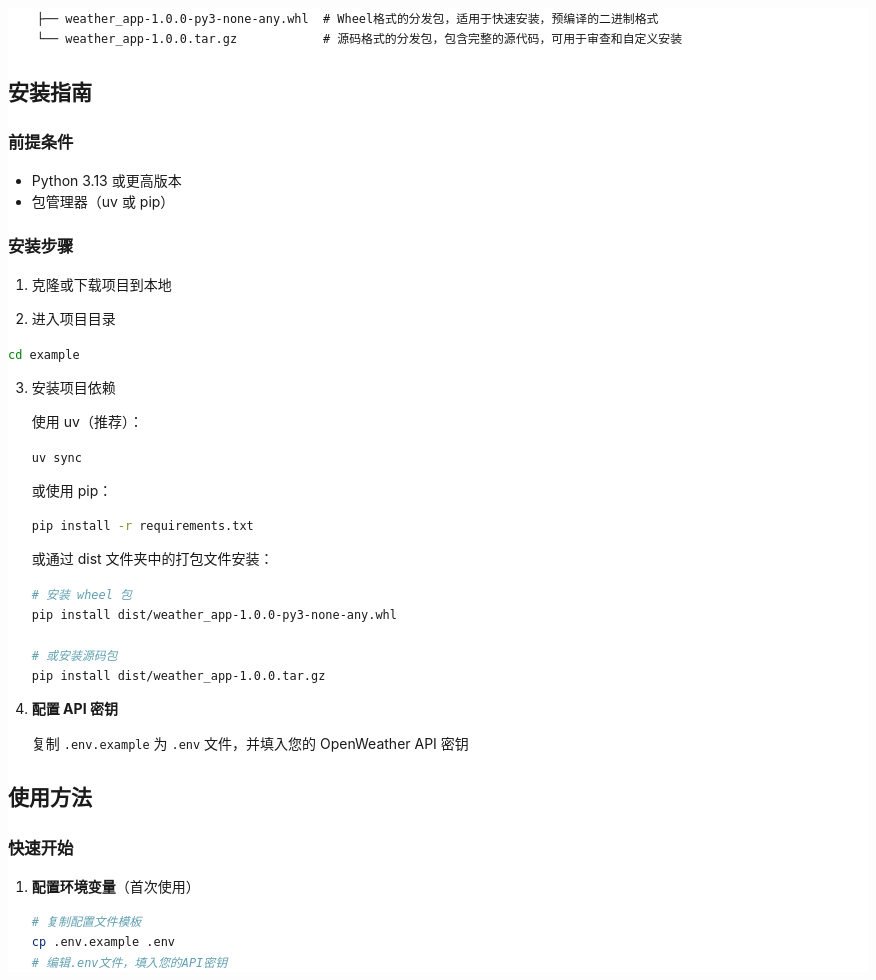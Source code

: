 ```
    ├── weather_app-1.0.0-py3-none-any.whl  # Wheel格式的分发包，适用于快速安装，预编译的二进制格式
    └── weather_app-1.0.0.tar.gz            # 源码格式的分发包，包含完整的源代码，可用于审查和自定义安装
```

## 安装指南

### 前提条件

- Python 3.13 或更高版本
- 包管理器（uv 或 pip）

### 安装步骤

1. 克隆或下载项目到本地

2. 进入项目目录
```bash
cd example
```

3. 安装项目依赖

   使用 uv（推荐）：
   ```bash
   uv sync
   ```

   或使用 pip：
   ```bash
   pip install -r requirements.txt
   ```

   或通过 dist 文件夹中的打包文件安装：
   ```bash
   # 安装 wheel 包
   pip install dist/weather_app-1.0.0-py3-none-any.whl
   
   # 或安装源码包
   pip install dist/weather_app-1.0.0.tar.gz
   ```

4. **配置 API 密钥**

   复制 `.env.example` 为 `.env` 文件，并填入您的 OpenWeather API 密钥

## 使用方法

### 快速开始

1. **配置环境变量**（首次使用）
   ```bash
   # 复制配置文件模板
   cp .env.example .env
   # 编辑.env文件，填入您的API密钥
   ```
